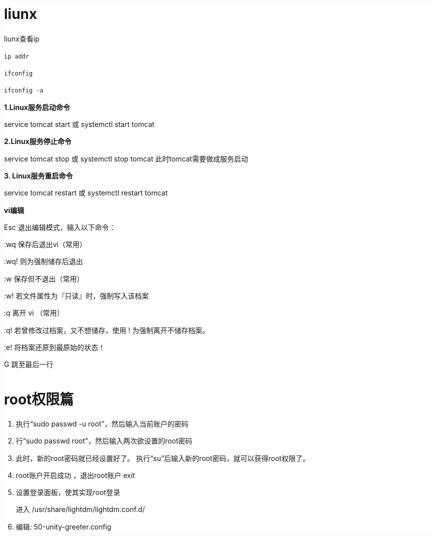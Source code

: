 # liunx

liunx查看ip

`ip addr`

`ifconfig`

`ifconfig -a `



**1.Linux服务启动命令**

service tomcat start 或 systemctl start tomcat

**2.Linux服务停止命令**

service tomcat stop 或 systemctl stop tomcat 此时tomcat需要做成服务启动

**3. Linux服务重启命令**

service tomcat restart 或 systemctl restart tomcat



**vi编辑**

Esc 退出编辑模式，输入以下命令：

:wq  保存后退出vi（常用）

:wq! 则为强制储存后退出

:w    保存但不退出（常用）

:w!   若文件属性为『只读』时，强制写入该档案

:q    离开 vi （常用）

:q!   若曾修改过档案，又不想储存，使用 ! 为强制离开不储存档案。

:e!   将档案还原到最原始的状态！

G	跳至最后一行

# root权限篇

1. 执行“sudo passwd -u root”，然后输入当前账户的密码

2. 行“sudo passwd root”，然后输入两次欲设置的root密码

3. 此时，新的root密码就已经设置好了。
   执行“su”后输入新的root密码，就可以获得root权限了。

4. root账户开启成功 ，退出root账户 exit

5. 设置登录面板，使其实现root登录

   进入 /usr/share/lightdm/lightdm.conf.d/

6. 编辑: 50-unity-greeter.config
